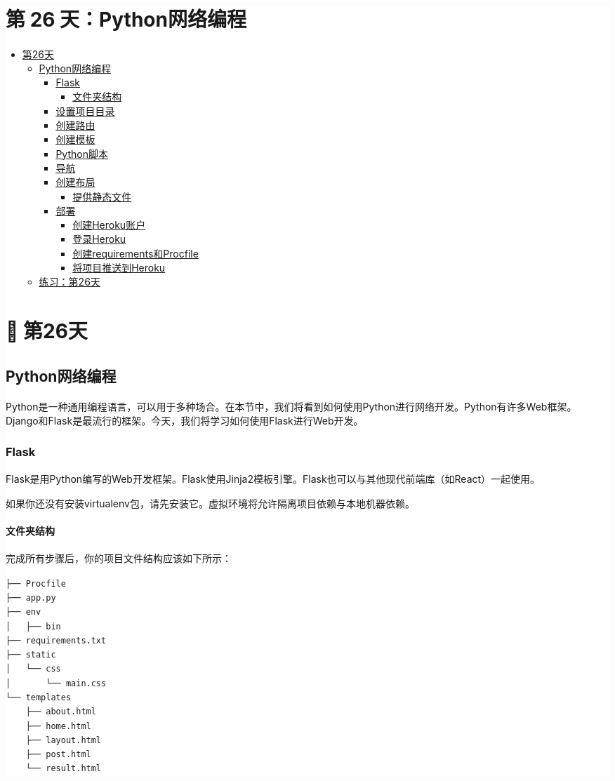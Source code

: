 #  第 26 天：Python网络编程

- [第26天](#-第26天)
  - [Python网络编程](#python网络编程)
    - [Flask](#flask)
      - [文件夹结构](#文件夹结构)
    - [设置项目目录](#设置项目目录)
    - [创建路由](#创建路由)
    - [创建模板](#创建模板)
    - [Python脚本](#python脚本)
    - [导航](#导航)
    - [创建布局](#创建布局)
      - [提供静态文件](#提供静态文件)
    - [部署](#部署)
      - [创建Heroku账户](#创建heroku账户)
      - [登录Heroku](#登录heroku)
      - [创建requirements和Procfile](#创建requirements和procfile)
      - [将项目推送到Heroku](#将项目推送到heroku)
  - [练习：第26天](#练习第26天)

# 📘 第26天

## Python网络编程

Python是一种通用编程语言，可以用于多种场合。在本节中，我们将看到如何使用Python进行网络开发。Python有许多Web框架。Django和Flask是最流行的框架。今天，我们将学习如何使用Flask进行Web开发。

### Flask

Flask是用Python编写的Web开发框架。Flask使用Jinja2模板引擎。Flask也可以与其他现代前端库（如React）一起使用。

如果你还没有安装virtualenv包，请先安装它。虚拟环境将允许隔离项目依赖与本地机器依赖。

#### 文件夹结构

完成所有步骤后，你的项目文件结构应该如下所示：

```sh
├── Procfile
├── app.py
├── env
│   ├── bin
├── requirements.txt
├── static
│   └── css
│       └── main.css
└── templates
    ├── about.html
    ├── home.html
    ├── layout.html
    ├── post.html
    └── result.html
```
